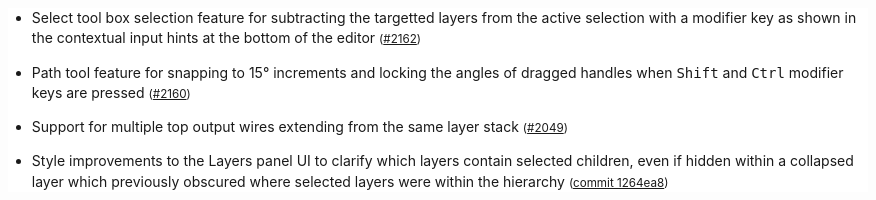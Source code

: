   <div class="video-background">
  	<video autoplay loop muted playsinline disablepictureinpicture disableremoteplayback>
  		<source src="https://static.graphite.rs/content/blog/2025-03-31-graphite-progress-report-q4-2024/layer-menu-bar-additions.webm" type="video/webm" />
		<source src="https://static.graphite.rs/content/blog/2025-03-31-graphite-progress-report-q4-2024/layer-menu-bar-additions.mp4" type="video/mp4" />
  	</video>
  </div>

- Select tool box selection feature for subtracting the targetted layers from the active selection with a modifier key as shown in the contextual input hints at the bottom of the editor <small>([#2162](https://github.com/GraphiteEditor/Graphite/pull/2162))</small>

  <div class="video-background">
  	<video autoplay loop muted playsinline disablepictureinpicture disableremoteplayback>
  		<source src="https://static.graphite.rs/content/blog/2025-03-31-graphite-progress-report-q4-2024/box-selection-subtraction.webm" type="video/webm" />
		<source src="https://static.graphite.rs/content/blog/2025-03-31-graphite-progress-report-q4-2024/box-selection-subtraction.mp4" type="video/mp4" />
  	</video>
  </div>

- Path tool feature for snapping to 15° increments and locking the angles of dragged handles when <kbd>Shift</kbd> and <kbd>Ctrl</kbd> modifier keys are pressed <small>([#2160](https://github.com/GraphiteEditor/Graphite/pull/2160))</small>

  <div class="video-background">
  	<video autoplay loop muted playsinline disablepictureinpicture disableremoteplayback>
  		<source src="https://static.graphite.rs/content/blog/2025-03-31-graphite-progress-report-q4-2024/path-tool-angle-locking-and-15deg-increments.webm" type="video/webm" />
		<source src="https://static.graphite.rs/content/blog/2025-03-31-graphite-progress-report-q4-2024/path-tool-angle-locking-and-15deg-increments.mp4" type="video/mp4" />
  	</video>
  </div>

- Support for multiple top output wires extending from the same layer stack <small>([#2049](https://github.com/GraphiteEditor/Graphite/pull/2049))</small>

  <div class="video-background">
  	<video autoplay loop muted playsinline disablepictureinpicture disableremoteplayback>
  		<source src="https://static.graphite.rs/content/blog/2025-03-31-graphite-progress-report-q4-2024/layer-stack-multi-top-outputs.webm" type="video/webm" />
		<source src="https://static.graphite.rs/content/blog/2025-03-31-graphite-progress-report-q4-2024/layer-stack-multi-top-outputs.mp4" type="video/mp4" />
  	</video>
  </div>

- Style improvements to the Layers panel UI to clarify which layers contain selected children, even if hidden within a collapsed layer which previously obscured where selected layers were within the hierarchy <small>([commit 1264ea8](https://github.com/GraphiteEditor/Graphite/commit/1264ea8246cbb06e0602a93be983762ab17adf30))</small>

  <div class="video-background">
  	<video autoplay loop muted playsinline disablepictureinpicture disableremoteplayback>
  		<source src="https://static.graphite.rs/content/blog/2025-03-31-graphite-progress-report-q4-2024/layer-panel-show-selected-within-collapsed.webm" type="video/webm" />
		<source src="https://static.graphite.rs/content/blog/2025-03-31-graphite-progress-report-q4-2024/layer-panel-show-selected-within-collapsed.mp4" type="video/mp4" />
  	</video>
  </div>
